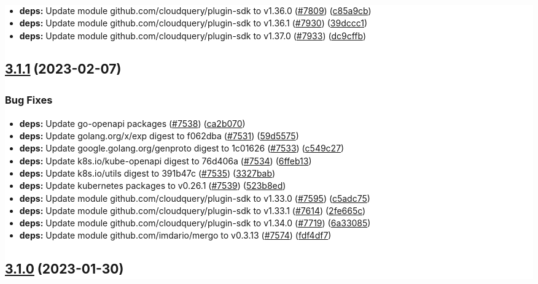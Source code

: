 * **deps:** Update module github.com/cloudquery/plugin-sdk to v1.36.0 ([#7809](https://github.com/cloudquery/cloudquery/issues/7809)) ([c85a9cb](https://github.com/cloudquery/cloudquery/commit/c85a9cb697477520e94a1fd260c56b89da62fc87))
* **deps:** Update module github.com/cloudquery/plugin-sdk to v1.36.1 ([#7930](https://github.com/cloudquery/cloudquery/issues/7930)) ([39dccc1](https://github.com/cloudquery/cloudquery/commit/39dccc1bf81f4eb02d181ba0c47b37038a4c5455))
* **deps:** Update module github.com/cloudquery/plugin-sdk to v1.37.0 ([#7933](https://github.com/cloudquery/cloudquery/issues/7933)) ([dc9cffb](https://github.com/cloudquery/cloudquery/commit/dc9cffbf37bbc6fae73a20bf47e6bbf17e74d1f9))

## [3.1.1](https://github.com/cloudquery/cloudquery/compare/plugins-source-k8s-v3.1.0...plugins-source-k8s-v3.1.1) (2023-02-07)


### Bug Fixes

* **deps:** Update go-openapi packages ([#7538](https://github.com/cloudquery/cloudquery/issues/7538)) ([ca2b070](https://github.com/cloudquery/cloudquery/commit/ca2b070c0a2c669ad4ab482996c96c083c6f2705))
* **deps:** Update golang.org/x/exp digest to f062dba ([#7531](https://github.com/cloudquery/cloudquery/issues/7531)) ([59d5575](https://github.com/cloudquery/cloudquery/commit/59d55758b0951553b8d246d1e78b4e3917ff1976))
* **deps:** Update google.golang.org/genproto digest to 1c01626 ([#7533](https://github.com/cloudquery/cloudquery/issues/7533)) ([c549c27](https://github.com/cloudquery/cloudquery/commit/c549c275077f1cdfb9df0b3f3c129cbf0b150552))
* **deps:** Update k8s.io/kube-openapi digest to 76d406a ([#7534](https://github.com/cloudquery/cloudquery/issues/7534)) ([6ffeb13](https://github.com/cloudquery/cloudquery/commit/6ffeb130028250fdb79d7d6d14e549be40378f9b))
* **deps:** Update k8s.io/utils digest to 391b47c ([#7535](https://github.com/cloudquery/cloudquery/issues/7535)) ([3327bab](https://github.com/cloudquery/cloudquery/commit/3327babe15009e9e1f079daeceaff466a4f21661))
* **deps:** Update kubernetes packages to v0.26.1 ([#7539](https://github.com/cloudquery/cloudquery/issues/7539)) ([523b8ed](https://github.com/cloudquery/cloudquery/commit/523b8ed3ca4025f4497e9112a0d1f414abac71cb))
* **deps:** Update module github.com/cloudquery/plugin-sdk to v1.33.0 ([#7595](https://github.com/cloudquery/cloudquery/issues/7595)) ([c5adc75](https://github.com/cloudquery/cloudquery/commit/c5adc750d4b0242563997c04c582f8da27913095))
* **deps:** Update module github.com/cloudquery/plugin-sdk to v1.33.1 ([#7614](https://github.com/cloudquery/cloudquery/issues/7614)) ([2fe665c](https://github.com/cloudquery/cloudquery/commit/2fe665cdd80d88c5699bb203bd7accd604dfba99))
* **deps:** Update module github.com/cloudquery/plugin-sdk to v1.34.0 ([#7719](https://github.com/cloudquery/cloudquery/issues/7719)) ([6a33085](https://github.com/cloudquery/cloudquery/commit/6a33085c75adcf2387f7bbb5aa4f7a84ce7e2957))
* **deps:** Update module github.com/imdario/mergo to v0.3.13 ([#7574](https://github.com/cloudquery/cloudquery/issues/7574)) ([fdf4df7](https://github.com/cloudquery/cloudquery/commit/fdf4df7515d4aa5057c101e99eac2da4feccd406))

## [3.1.0](https://github.com/cloudquery/cloudquery/compare/plugins-source-k8s-v3.0.2...plugins-source-k8s-v3.1.0) (2023-01-30)
